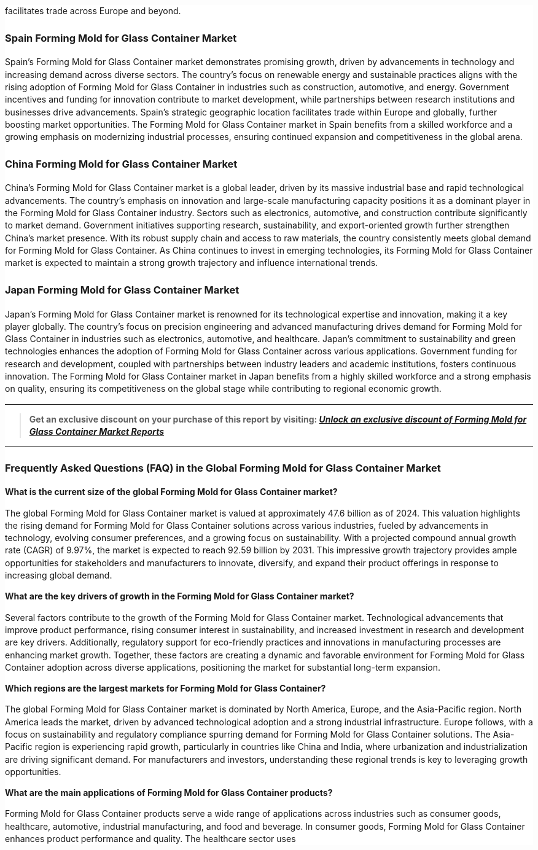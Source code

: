 facilitates trade across Europe and beyond.</p><h3>Spain Forming Mold for Glass Container Market</h3><p>Spain&rsquo;s Forming Mold for Glass Container market demonstrates promising growth, driven by advancements in technology and increasing demand across diverse sectors. The country&rsquo;s focus on renewable energy and sustainable practices aligns with the rising adoption of Forming Mold for Glass Container in industries such as construction, automotive, and energy. Government incentives and funding for innovation contribute to market development, while partnerships between research institutions and businesses drive advancements. Spain&rsquo;s strategic geographic location facilitates trade within Europe and globally, further boosting market opportunities. The Forming Mold for Glass Container market in Spain benefits from a skilled workforce and a growing emphasis on modernizing industrial processes, ensuring continued expansion and competitiveness in the global arena.</p><h3>China Forming Mold for Glass Container Market</h3><p>China&rsquo;s Forming Mold for Glass Container market is a global leader, driven by its massive industrial base and rapid technological advancements. The country&rsquo;s emphasis on innovation and large-scale manufacturing capacity positions it as a dominant player in the Forming Mold for Glass Container industry. Sectors such as electronics, automotive, and construction contribute significantly to market demand. Government initiatives supporting research, sustainability, and export-oriented growth further strengthen China&rsquo;s market presence. With its robust supply chain and access to raw materials, the country consistently meets global demand for Forming Mold for Glass Container. As China continues to invest in emerging technologies, its Forming Mold for Glass Container market is expected to maintain a strong growth trajectory and influence international trends.</p><h3>Japan Forming Mold for Glass Container Market</h3><p>Japan&rsquo;s Forming Mold for Glass Container market is renowned for its technological expertise and innovation, making it a key player globally. The country&rsquo;s focus on precision engineering and advanced manufacturing drives demand for Forming Mold for Glass Container in industries such as electronics, automotive, and healthcare. Japan&rsquo;s commitment to sustainability and green technologies enhances the adoption of Forming Mold for Glass Container across various applications. Government funding for research and development, coupled with partnerships between industry leaders and academic institutions, fosters continuous innovation. The Forming Mold for Glass Container market in Japan benefits from a highly skilled workforce and a strong emphasis on quality, ensuring its competitiveness on the global stage while contributing to regional economic growth.</p><hr /><blockquote><p><strong>Get an exclusive discount on your purchase of this report by visiting: <em><a href="://marketresearchpulse.com/ask-for-discount/94156?utm_source=Github&amp;utm_medium=091">Unlock an exclusive discount of Forming Mold for Glass Container Market Reports</a></em>&nbsp;</strong></p></blockquote><hr /><h3>Frequently Asked Questions (FAQ) in the Global Forming Mold for Glass Container Market</h3><p><strong>What is the current size of the global Forming Mold for Glass Container market?</strong></p><p>The global Forming Mold for Glass Container market is valued at approximately 47.6 billion as of 2024. This valuation highlights the rising demand for Forming Mold for Glass Container solutions across various industries, fueled by advancements in technology, evolving consumer preferences, and a growing focus on sustainability. With a projected compound annual growth rate (CAGR) of 9.97%, the market is expected to reach 92.59 billion by 2031. This impressive growth trajectory provides ample opportunities for stakeholders and manufacturers to innovate, diversify, and expand their product offerings in response to increasing global demand.</p><p><strong>What are the key drivers of growth in the Forming Mold for Glass Container market?</strong></p><p>Several factors contribute to the growth of the Forming Mold for Glass Container market. Technological advancements that improve product performance, rising consumer interest in sustainability, and increased investment in research and development are key drivers. Additionally, regulatory support for eco-friendly practices and innovations in manufacturing processes are enhancing market growth. Together, these factors are creating a dynamic and favorable environment for Forming Mold for Glass Container adoption across diverse applications, positioning the market for substantial long-term expansion.</p><p><strong>Which regions are the largest markets for Forming Mold for Glass Container?</strong></p><p>The global Forming Mold for Glass Container market is dominated by North America, Europe, and the Asia-Pacific region. North America leads the market, driven by advanced technological adoption and a strong industrial infrastructure. Europe follows, with a focus on sustainability and regulatory compliance spurring demand for Forming Mold for Glass Container solutions. The Asia-Pacific region is experiencing rapid growth, particularly in countries like China and India, where urbanization and industrialization are driving significant demand. For manufacturers and investors, understanding these regional trends is key to leveraging growth opportunities.</p><p><strong>What are the main applications of Forming Mold for Glass Container products?</strong></p><p>Forming Mold for Glass Container products serve a wide range of applications across industries such as consumer goods, healthcare, automotive, industrial manufacturing, and food and beverage. In consumer goods, Forming Mold for Glass Container enhances product performance and quality. The healthcare sector uses
